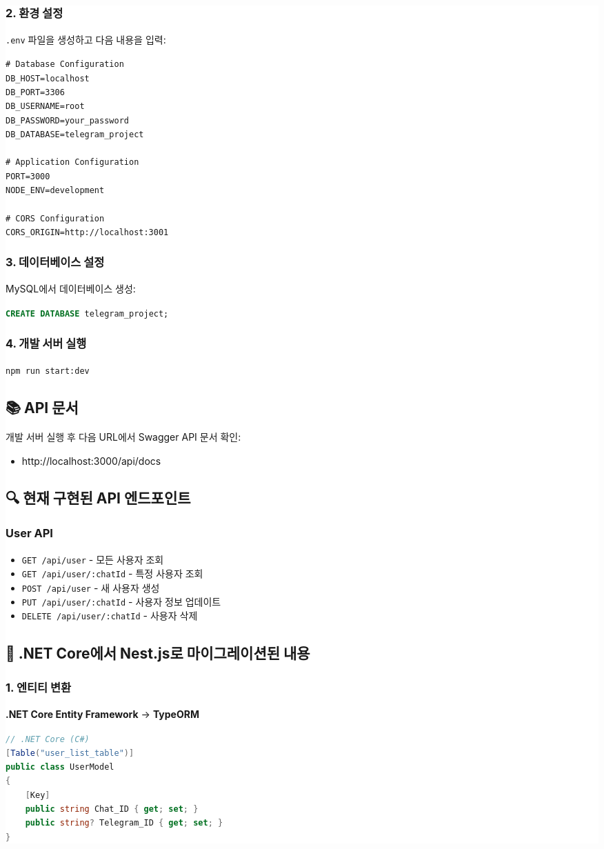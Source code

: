 ### 2. 환경 설정
`.env` 파일을 생성하고 다음 내용을 입력:
```env
# Database Configuration
DB_HOST=localhost
DB_PORT=3306
DB_USERNAME=root
DB_PASSWORD=your_password
DB_DATABASE=telegram_project

# Application Configuration
PORT=3000
NODE_ENV=development

# CORS Configuration
CORS_ORIGIN=http://localhost:3001
```

### 3. 데이터베이스 설정
MySQL에서 데이터베이스 생성:
```sql
CREATE DATABASE telegram_project;
```

### 4. 개발 서버 실행
```bash
npm run start:dev
```

## 📚 API 문서

개발 서버 실행 후 다음 URL에서 Swagger API 문서 확인:
- http://localhost:3000/api/docs

## 🔍 현재 구현된 API 엔드포인트

### User API
- `GET /api/user` - 모든 사용자 조회
- `GET /api/user/:chatId` - 특정 사용자 조회  
- `POST /api/user` - 새 사용자 생성
- `PUT /api/user/:chatId` - 사용자 정보 업데이트
- `DELETE /api/user/:chatId` - 사용자 삭제

## 📝 .NET Core에서 Nest.js로 마이그레이션된 내용

### 1. 엔티티 변환
**.NET Core Entity Framework** → **TypeORM**
```csharp
// .NET Core (C#)
[Table("user_list_table")]
public class UserModel
{
    [Key]
    public string Chat_ID { get; set; }
    public string? Telegram_ID { get; set; }
}
```
